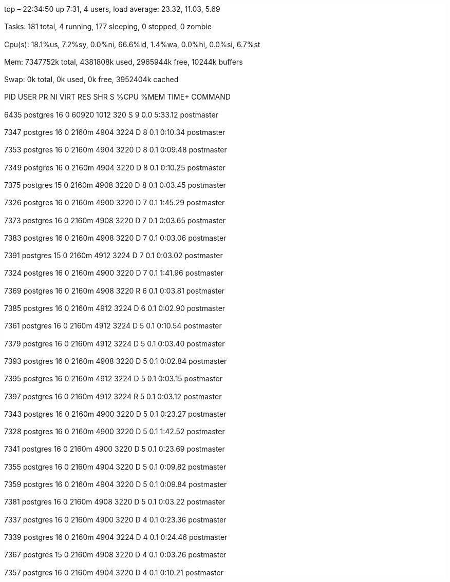 top &#8211; 22:34:50 up 7:31, 4 users, load average: 23.32, 11.03, 5.69
  
Tasks: 181 total, 4 running, 177 sleeping, 0 stopped, 0 zombie
  
Cpu(s): 18.1%us, 7.2%sy, 0.0%ni, 66.6%id, 1.4%wa, 0.0%hi, 0.0%si, 6.7%st
  
Mem: 7347752k total, 4381808k used, 2965944k free, 10244k buffers
  
Swap: 0k total, 0k used, 0k free, 3952404k cached

PID USER PR NI VIRT RES SHR S %CPU %MEM TIME+ COMMAND
  
6435 postgres 16 0 60920 1012 320 S 9 0.0 5:33.12 postmaster
  
7347 postgres 16 0 2160m 4904 3224 D 8 0.1 0:10.34 postmaster
  
7353 postgres 16 0 2160m 4904 3220 D 8 0.1 0:09.48 postmaster
  
7349 postgres 16 0 2160m 4904 3220 D 8 0.1 0:10.25 postmaster
  
7375 postgres 15 0 2160m 4908 3220 D 8 0.1 0:03.45 postmaster
  
7326 postgres 16 0 2160m 4900 3220 D 7 0.1 1:45.29 postmaster
  
7373 postgres 16 0 2160m 4908 3220 D 7 0.1 0:03.65 postmaster
  
7383 postgres 16 0 2160m 4908 3220 D 7 0.1 0:03.06 postmaster
  
7391 postgres 15 0 2160m 4912 3224 D 7 0.1 0:03.02 postmaster
  
7324 postgres 16 0 2160m 4900 3220 D 7 0.1 1:41.96 postmaster
  
7369 postgres 16 0 2160m 4908 3220 R 6 0.1 0:03.81 postmaster
  
7385 postgres 16 0 2160m 4912 3224 D 6 0.1 0:02.90 postmaster
  
7361 postgres 16 0 2160m 4912 3224 D 5 0.1 0:10.54 postmaster
  
7379 postgres 16 0 2160m 4912 3224 D 5 0.1 0:03.40 postmaster
  
7393 postgres 16 0 2160m 4908 3220 D 5 0.1 0:02.84 postmaster
  
7395 postgres 16 0 2160m 4912 3224 D 5 0.1 0:03.15 postmaster
  
7397 postgres 16 0 2160m 4912 3224 R 5 0.1 0:03.12 postmaster
  
7343 postgres 16 0 2160m 4900 3220 D 5 0.1 0:23.27 postmaster
  
7328 postgres 16 0 2160m 4900 3220 D 5 0.1 1:42.52 postmaster
  
7341 postgres 16 0 2160m 4900 3220 D 5 0.1 0:23.69 postmaster
  
7355 postgres 16 0 2160m 4904 3220 D 5 0.1 0:09.82 postmaster
  
7359 postgres 16 0 2160m 4904 3220 D 5 0.1 0:09.84 postmaster
  
7381 postgres 16 0 2160m 4908 3220 D 5 0.1 0:03.22 postmaster
  
7337 postgres 16 0 2160m 4900 3220 D 4 0.1 0:23.36 postmaster
  
7339 postgres 16 0 2160m 4904 3224 D 4 0.1 0:24.46 postmaster
  
7367 postgres 15 0 2160m 4908 3220 D 4 0.1 0:03.26 postmaster
  
7357 postgres 16 0 2160m 4904 3220 D 4 0.1 0:10.21 postmaster
  